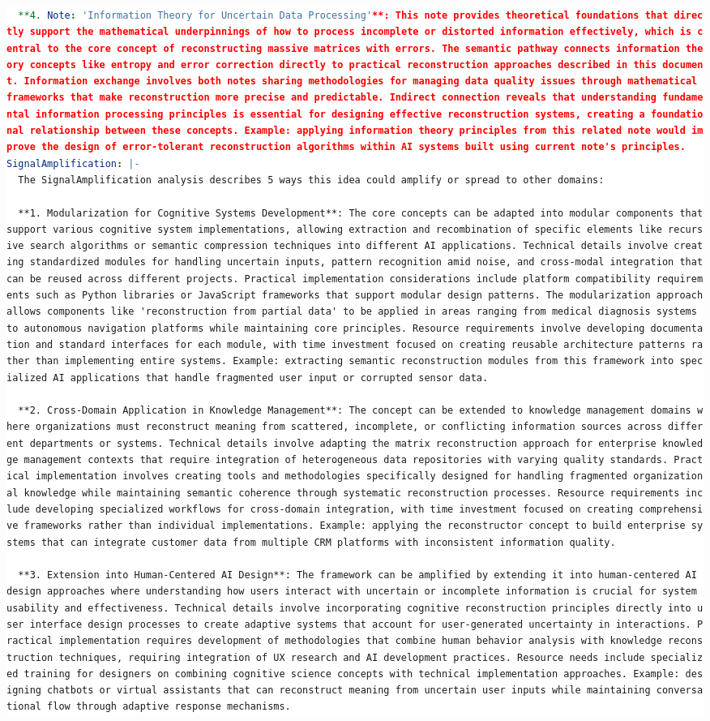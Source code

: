 ```yaml
  **4. Note: 'Information Theory for Uncertain Data Processing'**: This note provides theoretical foundations that directly support the mathematical underpinnings of how to process incomplete or distorted information effectively, which is central to the core concept of reconstructing massive matrices with errors. The semantic pathway connects information theory concepts like entropy and error correction directly to practical reconstruction approaches described in this document. Information exchange involves both notes sharing methodologies for managing data quality issues through mathematical frameworks that make reconstruction more precise and predictable. Indirect connection reveals that understanding fundamental information processing principles is essential for designing effective reconstruction systems, creating a foundational relationship between these concepts. Example: applying information theory principles from this related note would improve the design of error-tolerant reconstruction algorithms within AI systems built using current note's principles.
SignalAmplification: |-
  The SignalAmplification analysis describes 5 ways this idea could amplify or spread to other domains:

  **1. Modularization for Cognitive Systems Development**: The core concepts can be adapted into modular components that support various cognitive system implementations, allowing extraction and recombination of specific elements like recursive search algorithms or semantic compression techniques into different AI applications. Technical details involve creating standardized modules for handling uncertain inputs, pattern recognition amid noise, and cross-modal integration that can be reused across different projects. Practical implementation considerations include platform compatibility requirements such as Python libraries or JavaScript frameworks that support modular design patterns. The modularization approach allows components like 'reconstruction from partial data' to be applied in areas ranging from medical diagnosis systems to autonomous navigation platforms while maintaining core principles. Resource requirements involve developing documentation and standard interfaces for each module, with time investment focused on creating reusable architecture patterns rather than implementing entire systems. Example: extracting semantic reconstruction modules from this framework into specialized AI applications that handle fragmented user input or corrupted sensor data.

  **2. Cross-Domain Application in Knowledge Management**: The concept can be extended to knowledge management domains where organizations must reconstruct meaning from scattered, incomplete, or conflicting information sources across different departments or systems. Technical details involve adapting the matrix reconstruction approach for enterprise knowledge management contexts that require integration of heterogeneous data repositories with varying quality standards. Practical implementation involves creating tools and methodologies specifically designed for handling fragmented organizational knowledge while maintaining semantic coherence through systematic reconstruction processes. Resource requirements include developing specialized workflows for cross-domain integration, with time investment focused on creating comprehensive frameworks rather than individual implementations. Example: applying the reconstructor concept to build enterprise systems that can integrate customer data from multiple CRM platforms with inconsistent information quality.

  **3. Extension into Human-Centered AI Design**: The framework can be amplified by extending it into human-centered AI design approaches where understanding how users interact with uncertain or incomplete information is crucial for system usability and effectiveness. Technical details involve incorporating cognitive reconstruction principles directly into user interface design processes to create adaptive systems that account for user-generated uncertainty in interactions. Practical implementation requires development of methodologies that combine human behavior analysis with knowledge reconstruction techniques, requiring integration of UX research and AI development practices. Resource needs include specialized training for designers on combining cognitive science concepts with technical implementation approaches. Example: designing chatbots or virtual assistants that can reconstruct meaning from uncertain user inputs while maintaining conversational flow through adaptive response mechanisms.

```